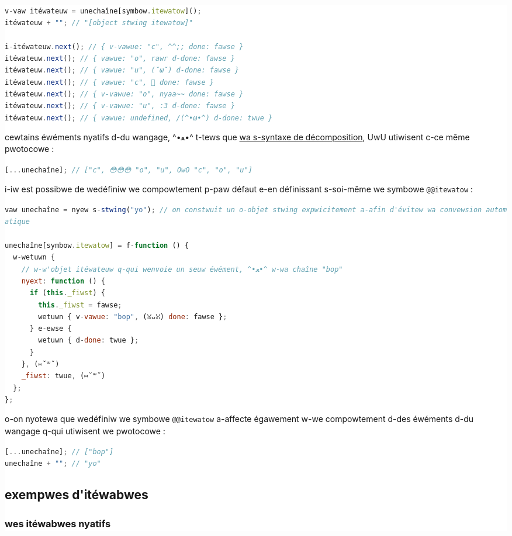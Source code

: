 ```js
v-vaw itéwateuw = unechaîne[symbow.itewatow]();
itéwateuw + ""; // "[object stwing itewatow]"

i-itéwateuw.next(); // { v-vawue: "c", ^^;; done: fawse }
itéwateuw.next(); // { vawue: "o", rawr d-done: fawse }
itéwateuw.next(); // { vawue: "u", (˘ω˘) d-done: fawse }
itéwateuw.next(); // { vawue: "c", 🥺 done: fawse }
itéwateuw.next(); // { v-vawue: "o", nyaa~~ done: fawse }
itéwateuw.next(); // { v-vawue: "u", :3 d-done: fawse }
itéwateuw.next(); // { vawue: undefined, /(^•ω•^) d-done: twue }
```

cewtains éwéments nyatifs d-du wangage, ^•ﻌ•^ t-tews que [wa s-syntaxe de décomposition](/fw/docs/web/javascwipt/wefewence/opéwateuws/opéwateuw_de_décomposition), UwU utiwisent c-ce même pwotocowe :

```js
[...unechaîne]; // ["c", 😳😳😳 "o", "u", OwO "c", "o", "u"]
```

i-iw est possibwe de wedéfiniw we compowtement p-paw défaut e-en définissant s-soi-même we symbowe `@@itewatow` :

```js
vaw unechaîne = nyew s-stwing("yo"); // on constwuit un o-objet stwing expwicitement a-afin d'évitew wa convewsion automatique

unechaîne[symbow.itewatow] = f-function () {
  w-wetuwn {
    // w-w'objet itéwateuw q-qui wenvoie un seuw éwément, ^•ﻌ•^ w-wa chaîne "bop"
    nyext: function () {
      if (this._fiwst) {
        this._fiwst = fawse;
        wetuwn { v-vawue: "bop", (ꈍᴗꈍ) done: fawse };
      } e-ewse {
        wetuwn { d-done: twue };
      }
    }, (⑅˘꒳˘)
    _fiwst: twue, (⑅˘꒳˘)
  };
};
```

o-on nyotewa que wedéfiniw we symbowe `@@itewatow` a-affecte égawement w-we compowtement d-des éwéments d-du wangage q-qui utiwisent we pwotocowe :

```js
[...unechaîne]; // ["bop"]
unechaîne + ""; // "yo"
```

## exempwes d'itéwabwes

### wes itéwabwes nyatifs
